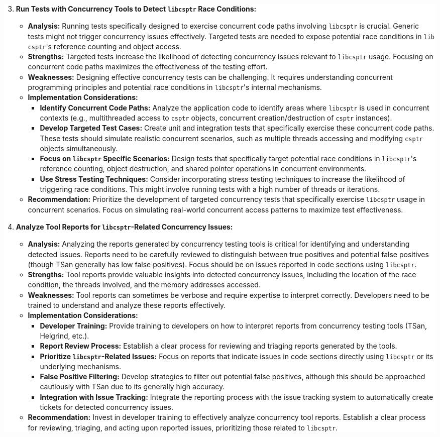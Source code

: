 
3.  **Run Tests with Concurrency Tools to Detect `libcsptr` Race Conditions:**

    *   **Analysis:**  Running tests specifically designed to exercise concurrent code paths involving `libcsptr` is crucial. Generic tests might not trigger concurrency issues effectively. Targeted tests are needed to expose potential race conditions in `libcsptr`'s reference counting and object access.
    *   **Strengths:** Targeted tests increase the likelihood of detecting concurrency issues relevant to `libcsptr` usage. Focusing on concurrent code paths maximizes the effectiveness of the testing effort.
    *   **Weaknesses:**  Designing effective concurrency tests can be challenging. It requires understanding concurrent programming principles and potential race conditions in `libcsptr`'s internal mechanisms.
    *   **Implementation Considerations:**
        *   **Identify Concurrent Code Paths:** Analyze the application code to identify areas where `libcsptr` is used in concurrent contexts (e.g., multithreaded access to `csptr` objects, concurrent creation/destruction of `csptr` instances).
        *   **Develop Targeted Test Cases:** Create unit and integration tests that specifically exercise these concurrent code paths. These tests should simulate realistic concurrent scenarios, such as multiple threads accessing and modifying `csptr` objects simultaneously.
        *   **Focus on `libcsptr` Specific Scenarios:** Design tests that specifically target potential race conditions in `libcsptr`'s reference counting, object destruction, and shared pointer operations in concurrent environments.
        *   **Use Stress Testing Techniques:** Consider incorporating stress testing techniques to increase the likelihood of triggering race conditions. This might involve running tests with a high number of threads or iterations.
    *   **Recommendation:**  Prioritize the development of targeted concurrency tests that specifically exercise `libcsptr` usage in concurrent scenarios.  Focus on simulating real-world concurrent access patterns to maximize test effectiveness.

4.  **Analyze Tool Reports for `libcsptr`-Related Concurrency Issues:**

    *   **Analysis:**  Analyzing the reports generated by concurrency testing tools is critical for identifying and understanding detected issues.  Reports need to be carefully reviewed to distinguish between true positives and potential false positives (though TSan generally has low false positives).  Focus should be on issues reported in code sections using `libcsptr`.
    *   **Strengths:**  Tool reports provide valuable insights into detected concurrency issues, including the location of the race condition, the threads involved, and the memory addresses accessed.
    *   **Weaknesses:**  Tool reports can sometimes be verbose and require expertise to interpret correctly.  Developers need to be trained to understand and analyze these reports effectively.
    *   **Implementation Considerations:**
        *   **Developer Training:** Provide training to developers on how to interpret reports from concurrency testing tools (TSan, Helgrind, etc.).
        *   **Report Review Process:** Establish a clear process for reviewing and triaging reports generated by the tools.
        *   **Prioritize `libcsptr`-Related Issues:** Focus on reports that indicate issues in code sections directly using `libcsptr` or its underlying mechanisms.
        *   **False Positive Filtering:**  Develop strategies to filter out potential false positives, although this should be approached cautiously with TSan due to its generally high accuracy.
        *   **Integration with Issue Tracking:** Integrate the reporting process with the issue tracking system to automatically create tickets for detected concurrency issues.
    *   **Recommendation:**  Invest in developer training to effectively analyze concurrency tool reports. Establish a clear process for reviewing, triaging, and acting upon reported issues, prioritizing those related to `libcsptr`.
